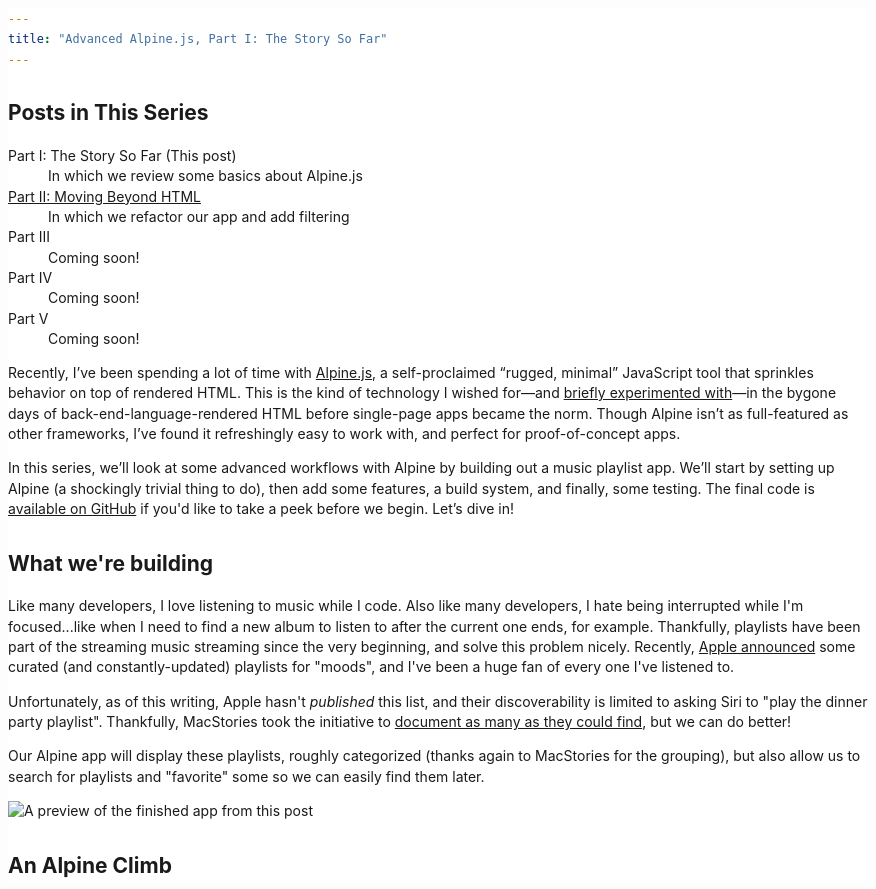 ```yaml
---
title: "Advanced Alpine.js, Part I: The Story So Far"
---
```


## Posts in This Series

<dl>
  <dt>Part I: The Story So Far (This post)</dt>
  <dd>In which we review some basics about Alpine.js</dd>
  <dt><a href="/2021/12/advanced-alpine-js-part-2/">Part II: Moving Beyond HTML</a></dt>
  <dd>In which we refactor our app and add filtering</dd>
  <dt>Part III</dt>
  <dd>Coming soon!</dd>
  <dt>Part IV</dt>
  <dd>Coming soon!</dd>
  <dt>Part V</dt>
  <dd>Coming soon!</dd>
</dl>

Recently, I’ve been spending a lot of time with [Alpine.js][alpine], a self-proclaimed “rugged, minimal” JavaScript tool that sprinkles behavior on top of rendered HTML. This is the kind of technology I wished for—and [briefly experimented with][illustractions]—in the bygone days of back-end-language-rendered HTML before single-page apps became the norm. Though Alpine isn’t as full-featured as other frameworks, I’ve found it refreshingly easy to work with, and perfect for proof-of-concept apps.

In this series, we’ll look at some advanced workflows with Alpine by building out a music playlist app. We’ll start by setting up Alpine (a shockingly trivial thing to do), then add some features, a build system, and finally, some testing. The final code is [available on GitHub][github] if you'd like to take a peek before we begin. Let’s dive in!

[alpine]: https://alpinejs.dev
[illustractions]: https://github.com/timgthomas/illustractions
[github]: https://github.com/timgthomas/apple-playlists/blob/main/blog/part-1/index.html

## What we're building

Like many developers, I love listening to music while I code. Also like many developers, I hate being interrupted while I'm focused...like when I need to find a new album to listen to after the current one ends, for example. Thankfully, playlists have been part of the streaming music streaming since the very beginning, and solve this problem nicely. Recently, [Apple announced][apple-press-release] some curated (and constantly-updated) playlists for "moods", and I've been a huge fan of every one I've listened to.

Unfortunately, as of this writing, Apple hasn't _published_ this list, and their discoverability is limited to asking Siri to "play the dinner party playlist". Thankfully, MacStories took the initiative to [document as many as they could find][macstories], but we can do better!

Our Alpine app will display these playlists, roughly categorized (thanks again to MacStories for the grouping), but also allow us to search for playlists and "favorite" some so we can easily find them later.

![A preview of the finished app from this post]($/0-preview.png)

[apple-press-release]: https://www.apple.com/newsroom/2021/10/apple-introduces-the-apple-music-voice-plan/
[macstories]: https://www.macstories.net/stories/a-comprehensive-guide-to-250-of-apple-musics-new-mood-and-activity-playlists/

## An Alpine Climb


[alpine-tuts]: https://alpinejs.dev/start-here
[alpine-csp]: https://alpinejs.dev/advanced/csp
[alpine-x-bind]: https://alpinejs.dev/directives/bind
[alpine-x-data]: https://alpinejs.dev/directives/data
[alpine-x-for]: https://alpinejs.dev/directives/for
[alpine-x-text]: https://alpinejs.dev/directives/text
[lodash]: https://lodash.com
[lodash-groupby]: https://lodash.com/docs/4.17.15#groupBy
[lodash-startcase]: https://lodash.com/docs/4.17.15#startCase